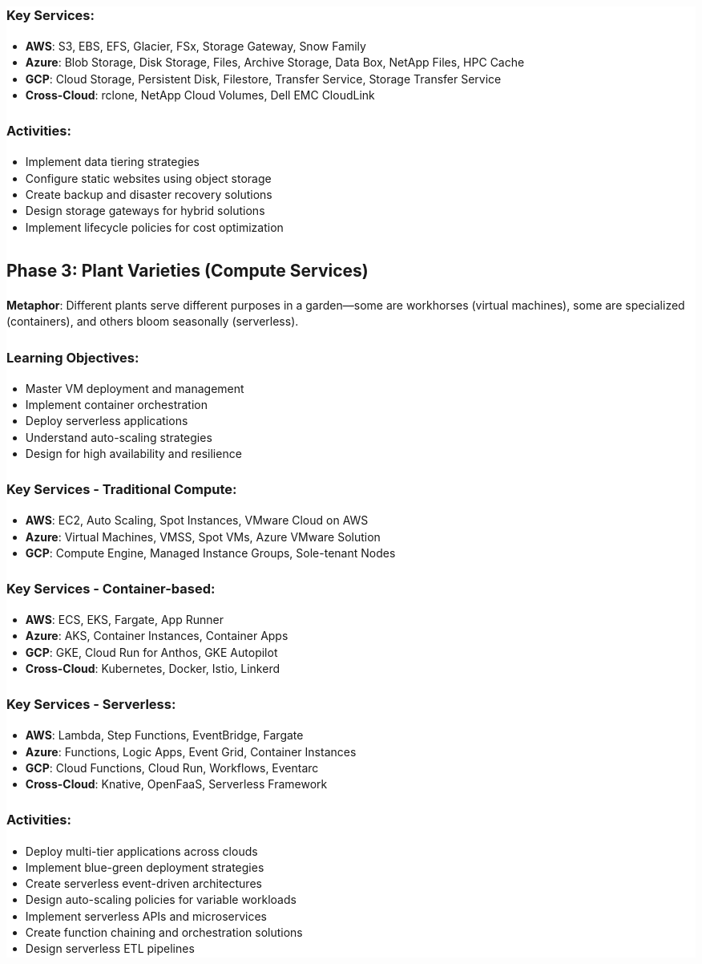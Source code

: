 ### Key Services:

- **AWS**: S3, EBS, EFS, Glacier, FSx, Storage Gateway, Snow Family
- **Azure**: Blob Storage, Disk Storage, Files, Archive Storage, Data Box, NetApp Files, HPC Cache
- **GCP**: Cloud Storage, Persistent Disk, Filestore, Transfer Service, Storage Transfer Service
- **Cross-Cloud**: rclone, NetApp Cloud Volumes, Dell EMC CloudLink

### Activities:

- Implement data tiering strategies
- Configure static websites using object storage
- Create backup and disaster recovery solutions
- Design storage gateways for hybrid solutions
- Implement lifecycle policies for cost optimization

## Phase 3: Plant Varieties (Compute Services)

**Metaphor**: Different plants serve different purposes in a garden—some are workhorses (virtual machines), some are specialized (containers), and others bloom seasonally (serverless).

### Learning Objectives:

- Master VM deployment and management
- Implement container orchestration
- Deploy serverless applications
- Understand auto-scaling strategies
- Design for high availability and resilience

### Key Services - Traditional Compute:

- **AWS**: EC2, Auto Scaling, Spot Instances, VMware Cloud on AWS
- **Azure**: Virtual Machines, VMSS, Spot VMs, Azure VMware Solution
- **GCP**: Compute Engine, Managed Instance Groups, Sole-tenant Nodes

### Key Services - Container-based:

- **AWS**: ECS, EKS, Fargate, App Runner
- **Azure**: AKS, Container Instances, Container Apps
- **GCP**: GKE, Cloud Run for Anthos, GKE Autopilot
- **Cross-Cloud**: Kubernetes, Docker, Istio, Linkerd

### Key Services - Serverless:

- **AWS**: Lambda, Step Functions, EventBridge, Fargate
- **Azure**: Functions, Logic Apps, Event Grid, Container Instances
- **GCP**: Cloud Functions, Cloud Run, Workflows, Eventarc
- **Cross-Cloud**: Knative, OpenFaaS, Serverless Framework

### Activities:

- Deploy multi-tier applications across clouds
- Implement blue-green deployment strategies
- Create serverless event-driven architectures
- Design auto-scaling policies for variable workloads
- Implement serverless APIs and microservices
- Create function chaining and orchestration solutions
- Design serverless ETL pipelines
